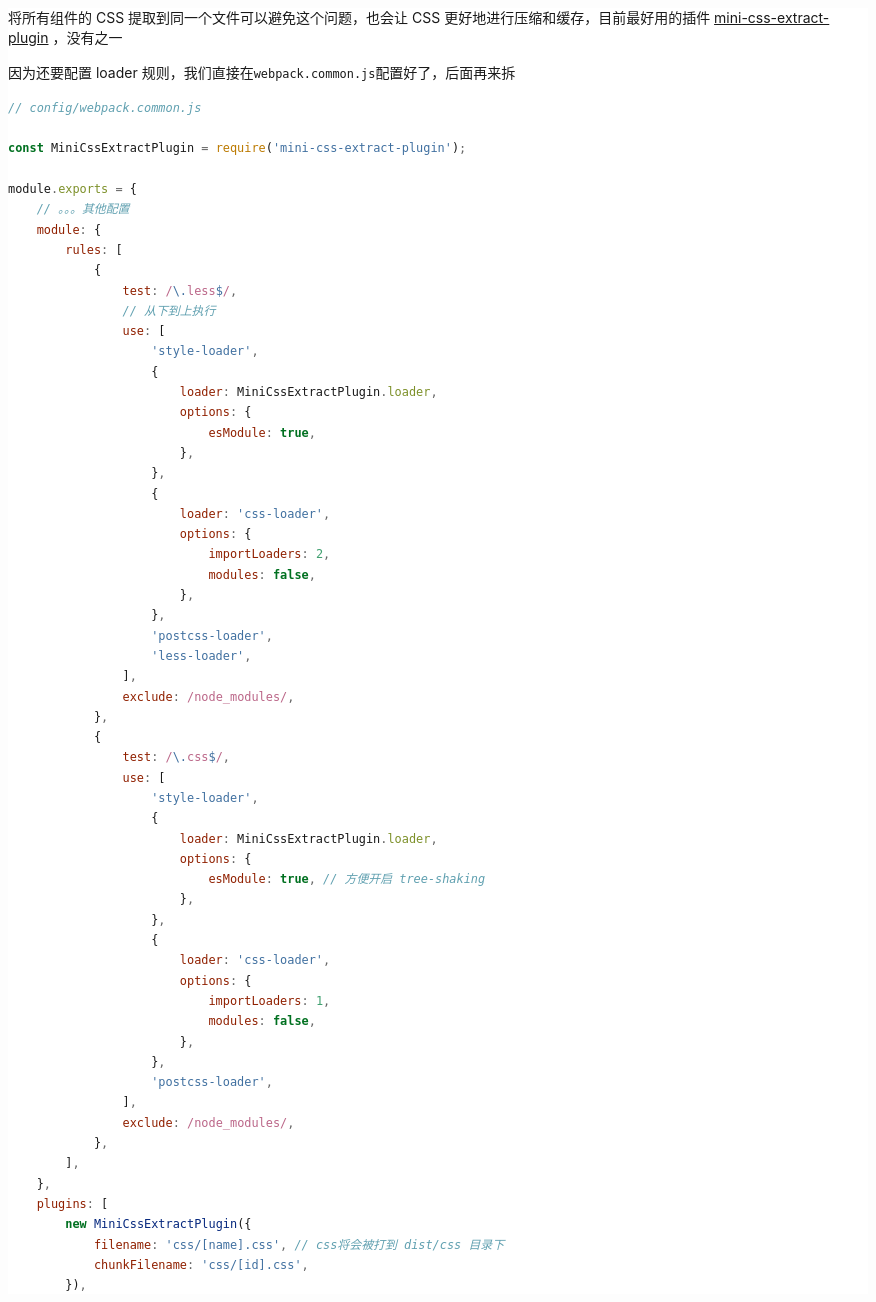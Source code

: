 将所有组件的 CSS 提取到同一个文件可以避免这个问题，也会让 CSS 更好地进行压缩和缓存，目前最好用的插件 [mini-css-extract-plugin](https://github.com/webpack-contrib/mini-css-extract-plugin) ，没有之一

因为还要配置 loader 规则，我们直接在`webpack.common.js`配置好了，后面再来拆

```js
// config/webpack.common.js

const MiniCssExtractPlugin = require('mini-css-extract-plugin');

module.exports = {
    // 。。。其他配置
    module: {
        rules: [
            {
                test: /\.less$/,
                // 从下到上执行
                use: [
                    'style-loader',
                    {
                        loader: MiniCssExtractPlugin.loader,
                        options: {
                            esModule: true,
                        },
                    },
                    {
                        loader: 'css-loader',
                        options: {
                            importLoaders: 2,
                            modules: false,
                        },
                    },
                    'postcss-loader',
                    'less-loader',
                ],
                exclude: /node_modules/,
            },
            {
                test: /\.css$/,
                use: [
                    'style-loader',
                    {
                        loader: MiniCssExtractPlugin.loader,
                        options: {
                            esModule: true, // 方便开启 tree-shaking
                        },
                    },
                    {
                        loader: 'css-loader',
                        options: {
                            importLoaders: 1,
                            modules: false,
                        },
                    },
                    'postcss-loader',
                ],
                exclude: /node_modules/,
            },
        ],
    },
    plugins: [
        new MiniCssExtractPlugin({
            filename: 'css/[name].css', // css将会被打到 dist/css 目录下
            chunkFilename: 'css/[id].css',
        }),
```